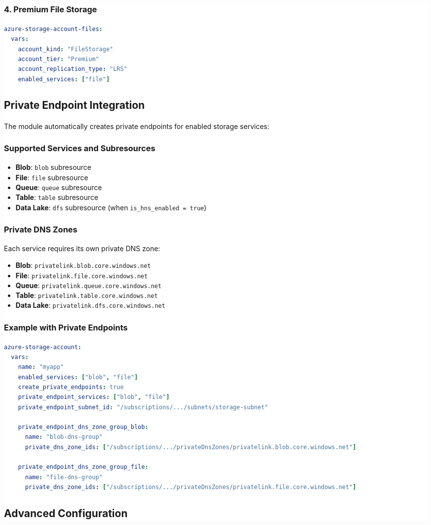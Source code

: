 ### 4. Premium File Storage
```yaml
azure-storage-account-files:
  vars:
    account_kind: "FileStorage"
    account_tier: "Premium"
    account_replication_type: "LRS"
    enabled_services: ["file"]
```

## Private Endpoint Integration

The module automatically creates private endpoints for enabled storage services:

### Supported Services and Subresources
- **Blob**: `blob` subresource
- **File**: `file` subresource  
- **Queue**: `queue` subresource
- **Table**: `table` subresource
- **Data Lake**: `dfs` subresource (when `is_hns_enabled = true`)

### Private DNS Zones
Each service requires its own private DNS zone:
- **Blob**: `privatelink.blob.core.windows.net`
- **File**: `privatelink.file.core.windows.net`
- **Queue**: `privatelink.queue.core.windows.net`
- **Table**: `privatelink.table.core.windows.net`
- **Data Lake**: `privatelink.dfs.core.windows.net`

### Example with Private Endpoints
```yaml
azure-storage-account:
  vars:
    name: "myapp"
    enabled_services: ["blob", "file"]
    create_private_endpoints: true
    private_endpoint_services: ["blob", "file"]
    private_endpoint_subnet_id: "/subscriptions/.../subnets/storage-subnet"
    
    private_endpoint_dns_zone_group_blob:
      name: "blob-dns-group"
      private_dns_zone_ids: ["/subscriptions/.../privateDnsZones/privatelink.blob.core.windows.net"]
    
    private_endpoint_dns_zone_group_file:
      name: "file-dns-group"
      private_dns_zone_ids: ["/subscriptions/.../privateDnsZones/privatelink.file.core.windows.net"]
```

## Advanced Configuration
